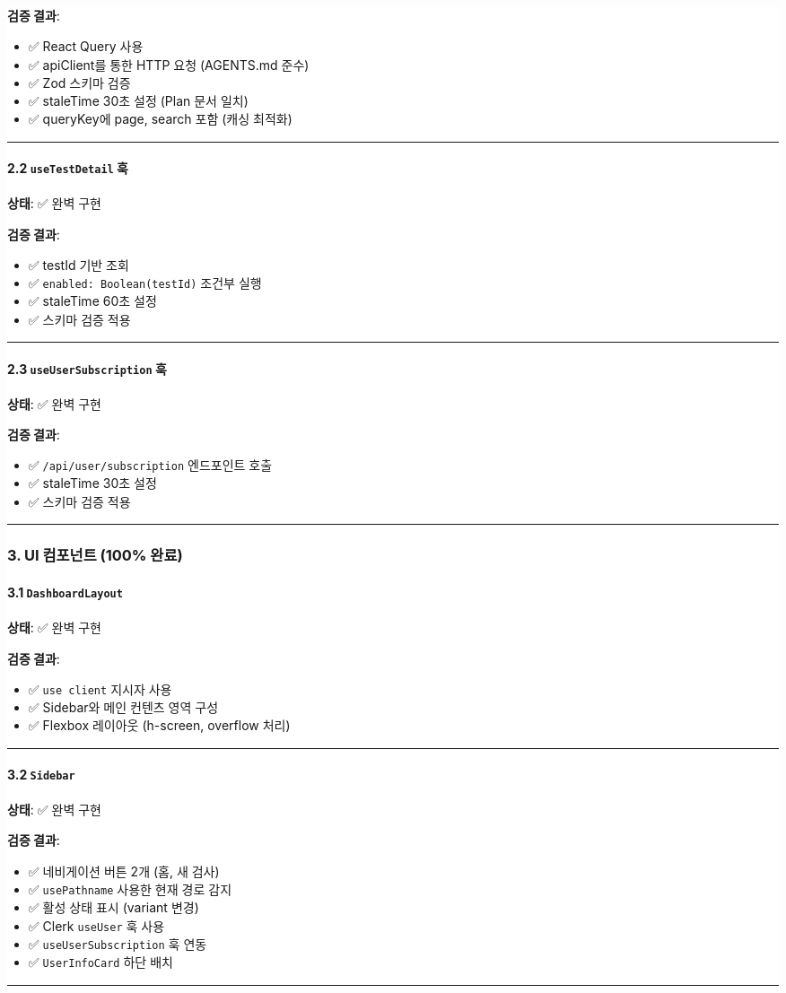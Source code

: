 **검증 결과**:
- ✅ React Query 사용
- ✅ apiClient를 통한 HTTP 요청 (AGENTS.md 준수)
- ✅ Zod 스키마 검증
- ✅ staleTime 30초 설정 (Plan 문서 일치)
- ✅ queryKey에 page, search 포함 (캐싱 최적화)

---

#### 2.2 `useTestDetail` 훅
**상태**: ✅ 완벽 구현

**검증 결과**:
- ✅ testId 기반 조회
- ✅ `enabled: Boolean(testId)` 조건부 실행
- ✅ staleTime 60초 설정
- ✅ 스키마 검증 적용

---

#### 2.3 `useUserSubscription` 훅
**상태**: ✅ 완벽 구현

**검증 결과**:
- ✅ `/api/user/subscription` 엔드포인트 호출
- ✅ staleTime 30초 설정
- ✅ 스키마 검증 적용

---

### 3. UI 컴포넌트 (100% 완료)

#### 3.1 `DashboardLayout`
**상태**: ✅ 완벽 구현

**검증 결과**:
- ✅ `use client` 지시자 사용
- ✅ Sidebar와 메인 컨텐츠 영역 구성
- ✅ Flexbox 레이아웃 (h-screen, overflow 처리)

---

#### 3.2 `Sidebar`
**상태**: ✅ 완벽 구현

**검증 결과**:
- ✅ 네비게이션 버튼 2개 (홈, 새 검사)
- ✅ `usePathname` 사용한 현재 경로 감지
- ✅ 활성 상태 표시 (variant 변경)
- ✅ Clerk `useUser` 훅 사용
- ✅ `useUserSubscription` 훅 연동
- ✅ `UserInfoCard` 하단 배치

---
